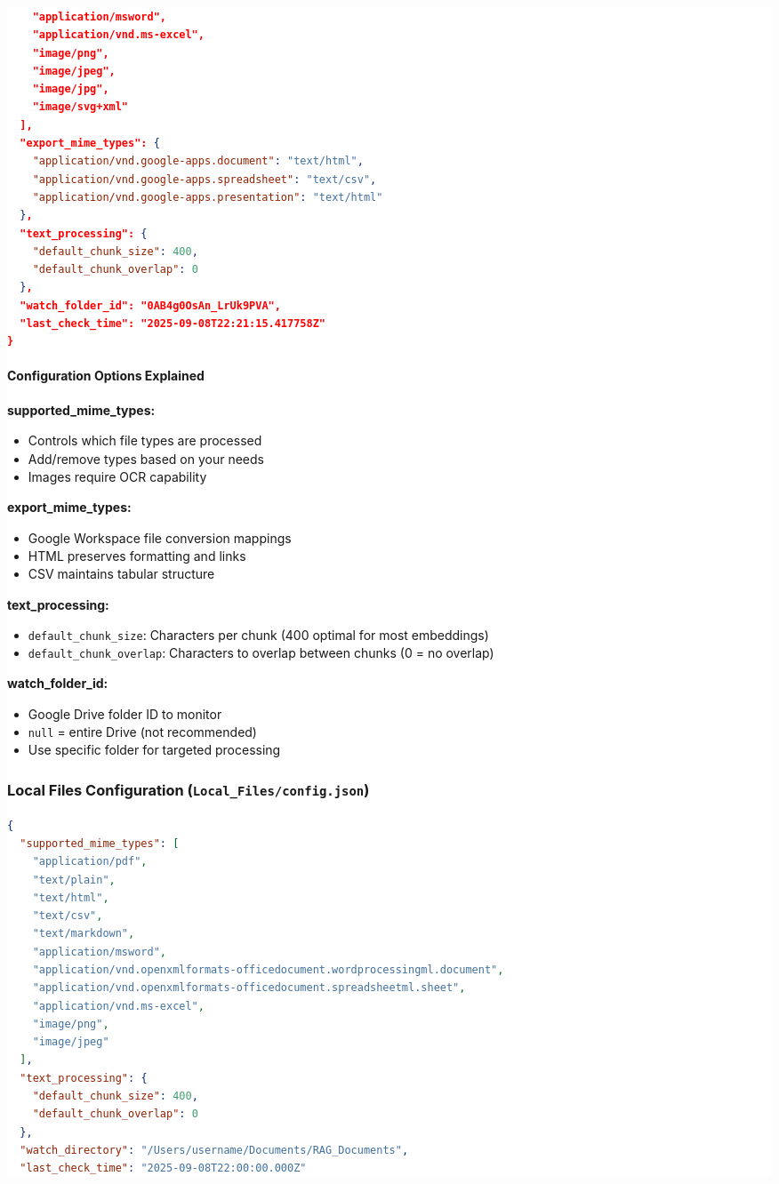 ```json
    "application/msword",
    "application/vnd.ms-excel",
    "image/png",
    "image/jpeg",
    "image/jpg",
    "image/svg+xml"
  ],
  "export_mime_types": {
    "application/vnd.google-apps.document": "text/html",
    "application/vnd.google-apps.spreadsheet": "text/csv",
    "application/vnd.google-apps.presentation": "text/html"
  },
  "text_processing": {
    "default_chunk_size": 400,
    "default_chunk_overlap": 0
  },
  "watch_folder_id": "0AB4g0OsAn_LrUk9PVA",
  "last_check_time": "2025-09-08T22:21:15.417758Z"
}
```

#### Configuration Options Explained

**supported_mime_types:**
- Controls which file types are processed
- Add/remove types based on your needs
- Images require OCR capability

**export_mime_types:**
- Google Workspace file conversion mappings
- HTML preserves formatting and links
- CSV maintains tabular structure

**text_processing:**
- `default_chunk_size`: Characters per chunk (400 optimal for most embeddings)
- `default_chunk_overlap`: Characters to overlap between chunks (0 = no overlap)

**watch_folder_id:**
- Google Drive folder ID to monitor
- `null` = entire Drive (not recommended)
- Use specific folder for targeted processing

### Local Files Configuration (`Local_Files/config.json`)

```json
{
  "supported_mime_types": [
    "application/pdf",
    "text/plain",
    "text/html",
    "text/csv",
    "text/markdown",
    "application/msword",
    "application/vnd.openxmlformats-officedocument.wordprocessingml.document",
    "application/vnd.openxmlformats-officedocument.spreadsheetml.sheet",
    "application/vnd.ms-excel",
    "image/png",
    "image/jpeg"
  ],
  "text_processing": {
    "default_chunk_size": 400,
    "default_chunk_overlap": 0
  },
  "watch_directory": "/Users/username/Documents/RAG_Documents",
  "last_check_time": "2025-09-08T22:00:00.000Z"
```
